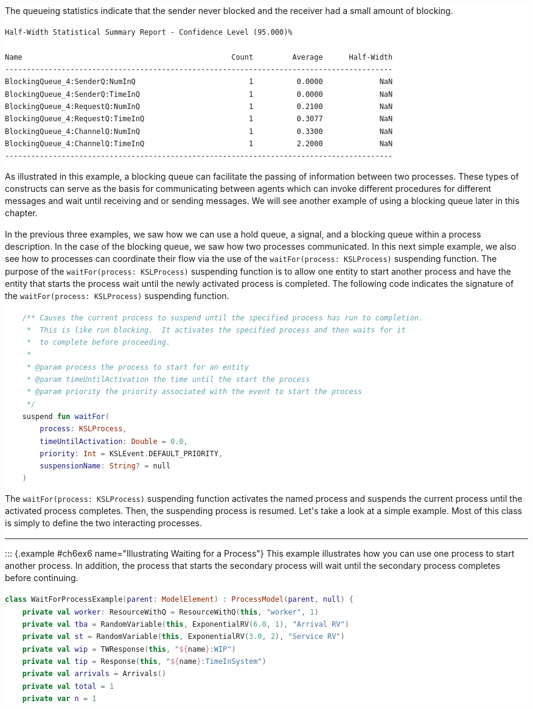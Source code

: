 The queueing statistics indicate that the sender never blocked and the receiver had a small amount of blocking.

```
Half-Width Statistical Summary Report - Confidence Level (95.000)% 

Name                                     	        Count 	      Average 	   Half-Width 
-----------------------------------------------------------------------------------------
BlockingQueue_4:SenderQ:NumInQ           	            1 	       0.0000 	          NaN 
BlockingQueue_4:SenderQ:TimeInQ          	            1 	       0.0000 	          NaN 
BlockingQueue_4:RequestQ:NumInQ          	            1 	       0.2100 	          NaN 
BlockingQueue_4:RequestQ:TimeInQ         	            1 	       0.3077 	          NaN 
BlockingQueue_4:ChannelQ:NumInQ          	            1 	       0.3300 	          NaN 
BlockingQueue_4:ChannelQ:TimeInQ         	            1 	       2.2000 	          NaN 
-----------------------------------------------------------------------------------------
```

As illustrated in this example, a blocking queue can facilitate the passing of information between two processes. These types of constructs can serve as the basis for communicating between agents which can invoke different procedures for different messages and wait until receiving and or sending messages.  We will see another example of using a blocking queue later in this chapter.  

In the previous three examples, we saw how we can use a hold queue, a signal, and a blocking queue within a process description. In the case of the blocking queue, we saw how two processes communicated.  In this next simple example, we also see how to processes can coordinate their flow via the use of the `waitFor(process: KSLProcess)` suspending function.  The purpose of the `waitFor(process: KSLProcess)` suspending function is to allow one entity to start another process and have the entity that starts the process wait until the newly activated process is completed.  The following code indicates the signature of the `waitFor(process: KSLProcess)` suspending function.

```kt
    /** Causes the current process to suspend until the specified process has run to completion.
     *  This is like run blocking.  It activates the specified process and then waits for it
     *  to complete before proceeding.
     *
     * @param process the process to start for an entity
     * @param timeUntilActivation the time until the start the process
     * @param priority the priority associated with the event to start the process
     */
    suspend fun waitFor(
        process: KSLProcess,
        timeUntilActivation: Double = 0.0,
        priority: Int = KSLEvent.DEFAULT_PRIORITY,
        suspensionName: String? = null
    )
```
The `waitFor(process: KSLProcess)` suspending function activates the named process and suspends the current process until the activated process completes. Then, the suspending process is resumed.  Let's take a look at a simple example.  Most of this class is simply to define the two interacting processes.

***
::: {.example #ch6ex6 name="Illustrating Waiting for a Process"}
This example illustrates how you can use one process to start another process. In addition, the process that starts the secondary process will wait until the secondary process completes before continuing. 
```kt
class WaitForProcessExample(parent: ModelElement) : ProcessModel(parent, null) {
    private val worker: ResourceWithQ = ResourceWithQ(this, "worker", 1)
    private val tba = RandomVariable(this, ExponentialRV(6.0, 1), "Arrival RV")
    private val st = RandomVariable(this, ExponentialRV(3.0, 2), "Service RV")
    private val wip = TWResponse(this, "${name}:WIP")
    private val tip = Response(this, "${name}:TimeInSystem")
    private val arrivals = Arrivals()
    private val total = 1
    private var n = 1

```